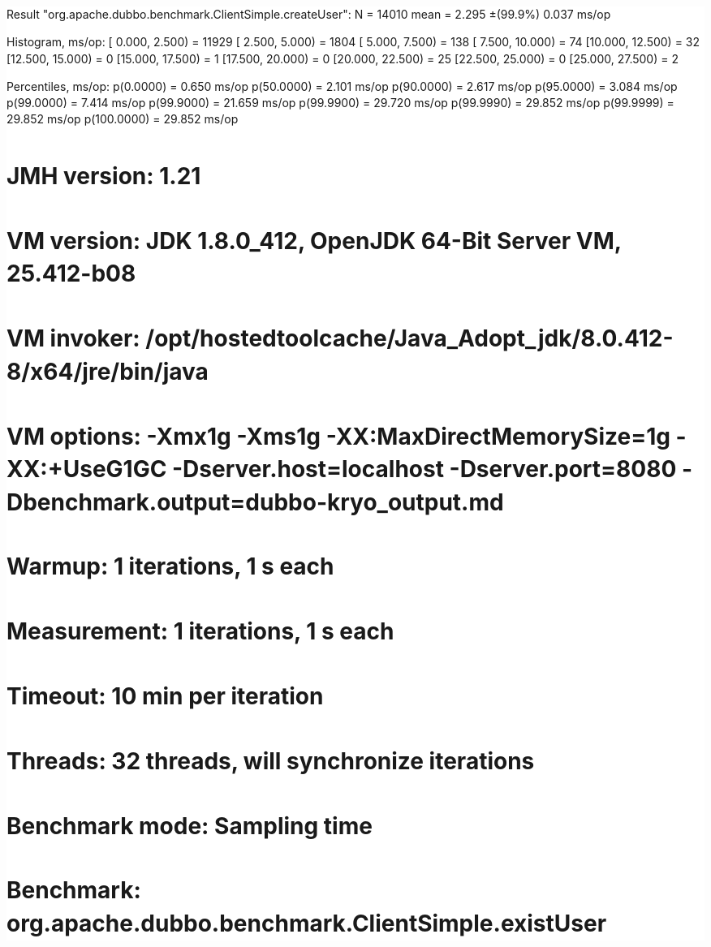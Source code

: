 

Result "org.apache.dubbo.benchmark.ClientSimple.createUser":
  N = 14010
  mean =      2.295 ±(99.9%) 0.037 ms/op

  Histogram, ms/op:
    [ 0.000,  2.500) = 11929 
    [ 2.500,  5.000) = 1804 
    [ 5.000,  7.500) = 138 
    [ 7.500, 10.000) = 74 
    [10.000, 12.500) = 32 
    [12.500, 15.000) = 0 
    [15.000, 17.500) = 1 
    [17.500, 20.000) = 0 
    [20.000, 22.500) = 25 
    [22.500, 25.000) = 0 
    [25.000, 27.500) = 2 

  Percentiles, ms/op:
      p(0.0000) =      0.650 ms/op
     p(50.0000) =      2.101 ms/op
     p(90.0000) =      2.617 ms/op
     p(95.0000) =      3.084 ms/op
     p(99.0000) =      7.414 ms/op
     p(99.9000) =     21.659 ms/op
     p(99.9900) =     29.720 ms/op
     p(99.9990) =     29.852 ms/op
     p(99.9999) =     29.852 ms/op
    p(100.0000) =     29.852 ms/op


# JMH version: 1.21
# VM version: JDK 1.8.0_412, OpenJDK 64-Bit Server VM, 25.412-b08
# VM invoker: /opt/hostedtoolcache/Java_Adopt_jdk/8.0.412-8/x64/jre/bin/java
# VM options: -Xmx1g -Xms1g -XX:MaxDirectMemorySize=1g -XX:+UseG1GC -Dserver.host=localhost -Dserver.port=8080 -Dbenchmark.output=dubbo-kryo_output.md
# Warmup: 1 iterations, 1 s each
# Measurement: 1 iterations, 1 s each
# Timeout: 10 min per iteration
# Threads: 32 threads, will synchronize iterations
# Benchmark mode: Sampling time
# Benchmark: org.apache.dubbo.benchmark.ClientSimple.existUser
